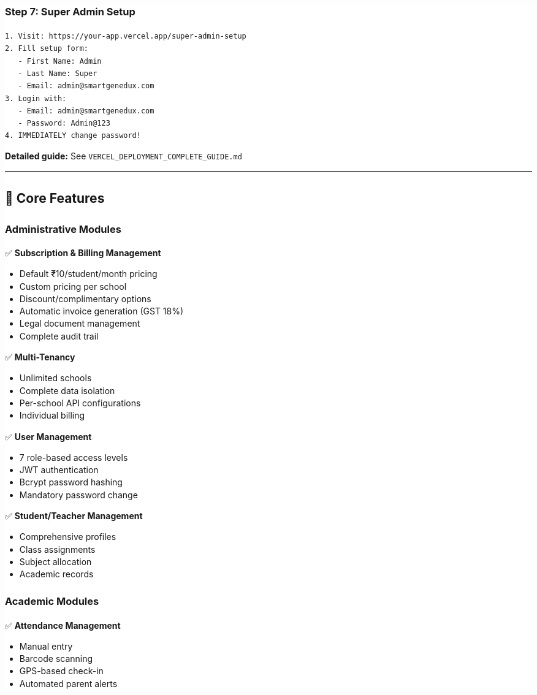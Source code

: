 ### Step 7: Super Admin Setup
```
1. Visit: https://your-app.vercel.app/super-admin-setup
2. Fill setup form:
   - First Name: Admin
   - Last Name: Super
   - Email: admin@smartgenedux.com
3. Login with:
   - Email: admin@smartgenedux.com
   - Password: Admin@123
4. IMMEDIATELY change password!
```

**Detailed guide:** See `VERCEL_DEPLOYMENT_COMPLETE_GUIDE.md`

---

## 🎯 Core Features

### Administrative Modules
✅ **Subscription & Billing Management**
- Default ₹10/student/month pricing
- Custom pricing per school
- Discount/complimentary options
- Automatic invoice generation (GST 18%)
- Legal document management
- Complete audit trail

✅ **Multi-Tenancy**
- Unlimited schools
- Complete data isolation
- Per-school API configurations
- Individual billing

✅ **User Management**
- 7 role-based access levels
- JWT authentication
- Bcrypt password hashing
- Mandatory password change

✅ **Student/Teacher Management**
- Comprehensive profiles
- Class assignments
- Subject allocation
- Academic records

### Academic Modules
✅ **Attendance Management**
- Manual entry
- Barcode scanning
- GPS-based check-in
- Automated parent alerts
